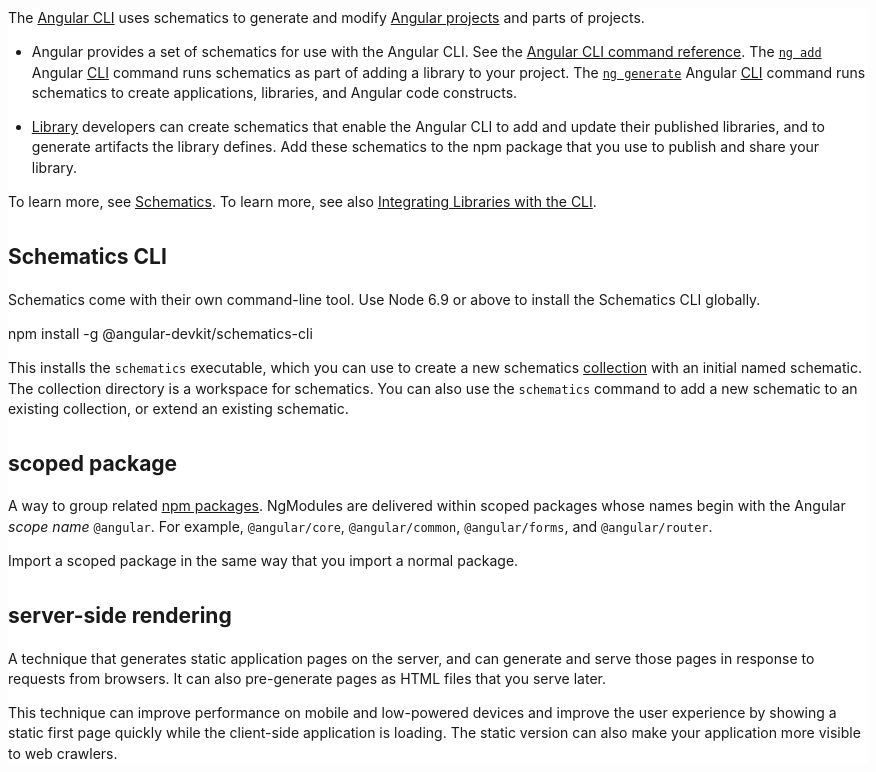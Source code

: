 The [Angular CLI][AioGuideGlossaryCommandLineInterfaceCli] uses schematics to generate and modify [Angular projects][AioGuideGlossaryProject] and parts of projects.

*   Angular provides a set of schematics for use with the Angular CLI.
    See the [Angular CLI command reference][AioCliMain].
    The [`ng add`][AioCliAdd] Angular [CLI][AioGuideGlossaryCommandLineInterfaceCli] command runs schematics as part of adding a library to your project.
    The [`ng generate`][AioCliGenerate] Angular [CLI][AioGuideGlossaryCommandLineInterfaceCli] command runs schematics to create applications, libraries, and Angular code constructs.

*   [Library][AioGuideGlossaryLibrary] developers can create schematics that enable the Angular CLI to add and update their published libraries, and to generate artifacts the library defines.
    Add these schematics to the npm package that you use to publish and share your library.

To learn more, see [Schematics][AioGuideSchematics].
To learn more, see also [Integrating Libraries with the CLI][AioGuideCreatingLibrariesIntegratingWithTheCliUsingCodeGenerationSchematics].

## Schematics CLI

Schematics come with their own command-line tool.
Use Node 6.9 or above to install the Schematics CLI globally.

<code-example format="shell" language="shell">

npm install -g @angular-devkit/schematics-cli

</code-example>

This installs the `schematics` executable, which you can use to create a new schematics [collection][AioGuideGlossaryCollection] with an initial named schematic.
The collection directory is a workspace for schematics.
You can also use the `schematics` command to add a new schematic to an existing collection, or extend an existing schematic.

## scoped package

A way to group related [npm packages][AioGuideNpmPackages].
NgModules are delivered within scoped packages whose names begin with the Angular *scope name* `@angular`.
For example, `@angular/core`, `@angular/common`, `@angular/forms`, and `@angular/router`.

Import a scoped package in the same way that you import a normal package.

<code-example path="architecture/src/app/app.component.ts" header="architecture/src/app/app.component.ts (import)" region="import"></code-example>

## server-side rendering

A technique that generates static application pages on the server, and can generate and serve those pages in response to requests from browsers.
It can also pre-generate pages as HTML files that you serve later.

This technique can improve performance on mobile and low-powered devices and improve the user experience by showing a static first page quickly while the client-side application is loading.
The static version can also make your application more visible to web crawlers.


[AioApiCommonDatepipe]: api/common/DatePipe "DatePipe | @angular/common - API | Angular"
[AioApiCoreChangedetectorref]: api/core/ChangeDetectorRef "ChangeDetectorRef | @angular/core - API | Angular"
[AioApiCoreProvider]: api/core/Provider "Provider | @angular/core - API | Angular"
[AioApiPlatformBrowserBrowsermodule]: api/platform-browser/BrowserModule "BrowserModule | @angular/platform-browser - API | Angular"
[AioApiPlatformServer]: api/platform-server "@angular/platform-server | API | Angular"
[AioApiRouterResolve]: api/router/Resolve "Resolve | @angular/router - API | Angular"
[AioCliAdd]: cli/add "ng add | CLI | Angular"
[AioCliGenerate]: cli/generate "ng generate | CLI | Angular"
[AioCliGenerateApplication]: cli/generate#application "application - ng generate | CLI | Angular"
[AioCliGenerateAppShell]: cli/generate#app-shell "app-shell - ng generate | CLI | Angular"
[AioCliGenerateLibrary]: cli/generate#library "library - ng generate | CLI | Angular"
[AioCliMain]: cli "CLI Overview and Command Reference | Angular"
[AioCliNew]: cli/new "ng new | CLI | Angular"
[AioCliRun]: cli/run "ng run | CLI | Angular"
[AioGuideAngularPackageFormat]: guide/angular-package-format "Angular Package Format | Angular"
[AioGuideAnimations]: guide/animations "Introduction to Angular animations | Angular"
[AioGuideArchitecture]: guide/architecture "Introduction to Angular concepts | Angular"
[AioGuideArchitectureServices]: guide/architecture-services "Introduction to services and dependency injection | Angular"
[AioGuideAttributeBinding]: guide/attribute-binding "Attribute binding | Angular"
[AioGuideAttributeBindingBindingToTheClassAttribute]: guide/class-binding "Class and style binding | Angular"
[AioGuideAttributeDirectives]: guide/attribute-directives "Attribute directives | Angular"
[AioGuideBootstrapping]: guide/bootstrapping "Launching your app with a root module | Angular"
[AioGuideBrowserSupport]: guide/browser-support "Browser support | Angular"
[AioGuideBuiltInDirectivesDisplayingAndUpdatingPropertiesWithNgmodel]: guide/built-in-directives#displaying-and-updating-properties-with-ngmodel "Displaying and updating properties with ngModel - Built-in directives | Angular"
[AioGuideLifecycleHooks]: guide/lifecycle-hooks "Lifecycle Hooks | Angular"
[AioGuideLifecycleHooksRespondingToProjectedContentChanges]: guide/lifecycle-hooks#responding-to-projected-content-changes "Responding to projected content changes - Lifecycle Hooks | Angular"
[AioGuideInputsOutputs]: guide/inputs-outputs "Sharing data between child and parent directives and components | Angular"
[AioGuideCreatingLibrariesIntegratingWithTheCliUsingCodeGenerationSchematics]: guide/creating-libraries#integrating-with-the-cli-using-code-generation-schematics "Integrating with the CLI using code-generation schematics - Creating libraries | Angular"
[AioGuideDependencyInjection]: guide/dependency-injection "Dependency injection in Angular | Angular"
[AioGuideElements]: guide/elements "Angular elements overview | Angular"
[AioGuideEventBinding]: guide/event-binding "Event binding | Angular"
[AioGuideForms]: guide/forms "Building a template-driven form | Angular"
[AioGuideFileStructure]: guide/file-structure "Workspace and project file structure | Angular"
[AioGuideFormsOverview]: guide/forms-overview "Introduction to forms in Angular | Angular"
[AioGuideFormValidation]: guide/form-validation "Validating form input | Angular"
[AioGuideFormValidationAddingCustomValidatorsToReactiveForms]: guide/form-validation#adding-custom-validators-to-reactive-forms "Adding custom validators to reactive forms - Validating form input | Angular"
[AioGuideFormValidationAddingCustomValidatorsToTemplateDrivenForms]: guide/form-validation#adding-custom-validators-to-template-driven-forms "Adding custom validators to template-driven forms - Validating form input | Angular"
[AioGuideGlossaryA]: guide/glossary#ahead-of-time-aot-compilation "A - Glossary | Angular"
[AioGuideGlossaryAheadOfTimeAotCompilation]: guide/glossary#ahead-of-time-aot-compilation "ahead-of-time (AOT) compilation - Glossary | Angular"
[AioGuideGlossaryAngularElement]: guide/glossary#angular-element "Angular element - Glossary | Angular"
[AioGuideGlossaryArchitect]: guide/glossary#architect "Architect - Glossary | Angular"
[AioGuideGlossaryAttributeDirective]: guide/glossary#attribute-directive "attribute directive - Glossary | Angular"
[AioGuideGlossaryB]: guide/glossary#binding "B - Glossary | Angular"
[AioGuideGlossaryBuilder]: guide/glossary#builder "builder - Glossary | Angular"
[AioGuideGlossaryC]: guide/glossary#case-types "C - Glossary | Angular"
[AioGuideGlossaryChangeDetection]: guide/glossary#change-detection " change detection - Glossary | Angular"
[AioGuideGlossaryClassDecorator]: guide/glossary#class-decorator "class decorator - Glossary | Angular"
[AioGuideGlossaryClassFieldDecorator]: guide/glossary#class-field-decorator "class field decorator - Glossary | Angular"
[AioGuideGlossaryCollection]: guide/glossary#collection "collection - Glossary | Angular"
[AioGuideGlossaryCommandLineInterfaceCli]: guide/glossary#command-line-interface-cli "command-line interface (CLI) - Glossary | Angular"
[AioGuideGlossaryComponent]: guide/glossary#component "component - Glossary | Angular"
[AioGuideGlossaryConfiguration]: guide/glossary#configuration "configuration - Glossary | Angular"
[AioGuideGlossaryCustomElement]: guide/glossary#custom-element "custom element - Glossary | Angular"
[AioGuideGlossaryD]: guide/glossary#data-binding "D - Glossary | Angular"
[AioGuideGlossaryDataBinding]: guide/glossary#data-binding "data binding - Glossary | Angular"
[AioGuideGlossaryDeclarable]: guide/glossary#declarable "declarable - Glossary | Angular"
[AioGuideGlossaryDecoratorDecoration]: guide/glossary#decorator--decoration "decorator | decoration - Glossary | Angular"
[AioGuideGlossaryDependencyInjectionDi]: guide/glossary#dependency-injection-di "dependency injection (DI) - Glossary | Angular"
[AioGuideGlossaryDirective]: guide/glossary#directive "directive - Glossary | Angular"
[AioGuideGlossaryDiToken]: guide/glossary#di-token "DI token - Glossary | Angular"
[AioGuideGlossaryDynamicComponentLoading]: guide/glossary#dynamic-component-loading "dynamic component loading - Glossary | Angular"
[AioGuideGlossaryE]: guide/glossary#eager-loading "E - Glossary | Angular"
[AioGuideGlossaryEagerLoading]: guide/glossary#eager-loading "eager loading - Glossary | Angular"
[AioGuideGlossaryEcmascript]: guide/glossary#ecmascript "ECMAScript - Glossary | Angular"
[AioGuideGlossaryF]: guide/glossary#form-control "F - Glossary | Angular"
[AioGuideGlossaryG]: guide/glossary#immutability "G - Glossary | Angular"
[AioGuideGlossaryH]: guide/glossary#immutability "H - Glossary | Angular"
[AioGuideGlossaryI]: guide/glossary#immutability "I - Glossary | Angular"
[AioGuideGlossaryInjectable]: guide/glossary#injectable "injectable - Glossary | Angular"
[AioGuideGlossaryInjector]: guide/glossary#injector "injector - Glossary | Angular"
[AioGuideGlossaryInput]: guide/glossary#input "input - Glossary | Angular"
[AioGuideGlossaryIvy]: guide/glossary#ivy "Ivy - Glossary | Angular"
[AioGuideGlossaryJ]: guide/glossary#javascript "J - Glossary | Angular"
[AioGuideGlossaryJustInTimeJitCompilation]: guide/glossary#just-in-time-jit-compilation "just-in-time (JIT) compilation - Glossary | Angular"
[AioGuideGlossaryK]: guide/glossary#lazy-loading "K - Glossary | Angular"
[AioGuideGlossaryL]: guide/glossary#lazy-loading "L - Glossary | Angular"
[AioGuideGlossaryLazyLoading]: guide/glossary#lazy-loading "lazy loading - Glossary | Angular"
[AioGuideGlossaryLibrary]: guide/glossary#library "library - Glossary | Angular"
[AioGuideGlossaryM]: guide/glossary#module "M - Glossary | Angular"
[AioGuideGlossaryModule]: guide/glossary#module "module - Glossary | Angular"
[AioGuideGlossaryN]: guide/glossary#ngcc "N - Glossary | Angular"
[AioGuideGlossaryNgmodule]: guide/glossary#ngmodule "NgModule - Glossary | Angular"
[AioGuideGlossaryNpmPackage]: guide/glossary#npm-package "npm package - Glossary | Angular"
[AioGuideGlossaryO]: guide/glossary#observable "O - Glossary | Angular"
[AioGuideGlossaryObservable]: guide/glossary#observable "observable - Glossary | Angular"
[AioGuideGlossaryObserver]: guide/glossary#observer "observer - Glossary | Angular"
[AioGuideGlossaryOutput]: guide/glossary#output "output - Glossary | Angular"
[AioGuideGlossaryP]: guide/glossary#pipe "P - Glossary | Angular"
[AioGuideGlossaryPipe]: guide/glossary#pipe "pipe - Glossary | Angular"
[AioGuideGlossaryProject]: guide/glossary#project "project - Glossary | Angular"
[AioGuideGlossaryProvider]: guide/glossary#provider "provider - Glossary | Angular"
[AioGuideGlossaryQ]: guide/glossary#reactive-forms "Q - Glossary | Angular"
[AioGuideGlossaryR]: guide/glossary#reactive-forms "R - Glossary | Angular"
[AioGuideGlossaryReactiveForms]: guide/glossary#reactive-forms "reactive forms - Glossary | Angular"
[AioGuideGlossaryRouteGuard]: guide/glossary#route-guard "route guard - Glossary | Angular"
[AioGuideGlossaryRouter]: guide/glossary#router "router - Glossary | Angular"
[AioGuideGlossaryRoutingComponent]: guide/glossary#routing-component "routing component - Glossary | Angular"
[AioGuideGlossaryRule]: guide/glossary#rule "rule - Glossary | Angular"
[AioGuideGlossaryS]: guide/glossary#schematic "S - Glossary | Angular"
[AioGuideGlossarySchematic]: guide/glossary#schematic "schematic - Glossary | Angular"
[AioGuideGlossarySchematicsCli]: guide/glossary#schematics-cli "Schematics CLI - Glossary | Angular"
[AioGuideGlossaryScopedPackage]: guide/glossary#scoped-package "scoped package - Glossary | Angular"
[AioGuideGlossaryServerSideRendering]: guide/glossary#server-side-rendering "server-side rendering - Glossary | Angular"
[AioGuideGlossaryService]: guide/glossary#service "service - Glossary | Angular"
[AioGuideGlossaryStructuralDirective]: guide/glossary#structural-directive "structural directive - Glossary | Angular"
[AioGuideGlossarySubscriber]: guide/glossary#subscriber "subscriber - Glossary | Angular"
[AioGuideGlossaryT]: guide/glossary#target "T - Glossary | Angular"
[AioGuideGlossaryTarget]: guide/glossary#target "target - Glossary | Angular"
[AioGuideGlossaryTemplate]: guide/glossary#template "template - Glossary | Angular"
[AioGuideGlossaryTemplateDrivenForms]: guide/glossary#template-driven-forms "template-driven forms - Glossary | Angular"
[AioGuideGlossaryTemplateExpression]: guide/glossary#template-expression "template expression - Glossary | Angular"
[AioGuideGlossaryToken]: guide/glossary#token "token - Glossary | Angular"
[AioGuideGlossaryTranspile]: guide/glossary#transpile "transpile - Glossary | Angular"
[AioGuideGlossaryTree]: guide/glossary#tree "tree - Glossary | Angular"
[AioGuideGlossaryTypescript]: guide/glossary#typescript "TypeScript - Glossary | Angular"
[AioGuideGlossaryU]: guide/glossary#unidirectional-data-flow "U - Glossary | Angular"
[AioGuideGlossaryUniversal]: guide/glossary#universal "Universal - Glossary | Angular"
[AioGuideGlossaryV]: guide/glossary#view "V - Glossary | Angular"
[AioGuideGlossaryView]: guide/glossary#view "view - Glossary | Angular"
[AioGuideGlossaryViewHierarchy]: guide/glossary#view-hierarchy "view hierarchy - Glossary | Angular"
[AioGuideGlossaryW]: guide/glossary#web-component "W - Glossary | Angular"
[AioGuideGlossaryWorkspace]: guide/glossary#workspace "workspace - Glossary | Angular"
[AioGuideGlossaryWorkspaceConfig]: guide/glossary#workspace-configuration "workspace configuration - Glossary | Angular"
[AioGuideGlossaryX]: guide/glossary#zone "X - Glossary | Angular"
[AioGuideGlossaryY]: guide/glossary#zone "Y - Glossary | Angular"
[AioGuideGlossaryZ]: guide/glossary#zone "Z - Glossary | Angular"
[AioGuideHierarchicalDependencyInjection]: guide/hierarchical-dependency-injection "Hierarchical injectors | Angular"
[AioGuideInterpolation]: guide/interpolation "Text interpolation | Angular"
[AioGuideNgmodules]: guide/ngmodules "NgModules | Angular"
[AioGuideNpmPackages]: guide/npm-packages "Workspace npm dependencies | Angular"
[AioGuideObservables]: guide/observables "Using observables to pass values | Angular"
[AioGuidePipes]: guide/pipes "Transforming Data Using Pipes | Angular"
[AioGuidePropertyBinding]: guide/property-binding "Property binding | Angular"
[AioGuideRouter]: guide/router "Common Routing Tasks | Angular"
[AioGuideRouterPreventingUnauthorizedAccess]: guide/router#preventing-unauthorized-access "Preventing unauthorized access - Common Routing Tasks | Angular"
[AioGuideRouterTutorialTohResolvePreFetchingComponentData]: guide/router-tutorial-toh#resolve-pre-fetching-component-data "Resolve: pre-fetching component data - Router tutorial: tour of heroes | Angular"
[AioGuideSchematics]: guide/schematics "Generating code using schematics | Angular"
[AioGuideServiceWorkerIntro]: guide/service-worker-intro "Angular service worker introduction | Angular"
[AioGuideSetupLocal]: guide/setup-local "Setting up the local environment and workspace | Angular"
[AioGuideStructuralDirectives]: guide/structural-directives "Writing structural directives | Angular"
[AioGuideStyleguide0201]: guide/styleguide#02-01 "Style 02-01 - Angular coding style guide | Angular"
[AioGuideTemplateReferenceVariables]: guide/template-reference-variables "Template variables | Angular"
[AioGuideTemplateReferenceVariablesTemplateInputVariable]: guide/template-reference-variables#template-input-variable "Template input variable - Template variables | Angular"
[AioGuideTemplateSyntax]: guide/template-syntax "Template syntax | Angular"
[AioGuideTypescriptConfiguration]: guide/typescript-configuration "TypeScript configuration | Angular"
[AioGuideUniversal]: guide/universal "Server-side rendering (SSR) with Angular Universal | Angular"
[AioGuideWorkspaceConfig]: guide/workspace-config "Angular workspace configuration | Angular"
[AioGuideWorkspaceConfigProjectToolConfigurationOptions]: guide/workspace-config#project-tool-configuration-options "Project tool configuration options - Angular workspace configuration | Angular"
[AngularBlogAPlanForVersion80AndIvyB3318dfc19f7]: https://blog.angular.io/a-plan-for-version-8-0-and-ivy-b3318dfc19f7 "A plan for version 8.0 and Ivy | Angular Blog"
[GithubAngularAngularCliTreePrimaryPackagesAngularDevkitBuildAngularSrcBuildersBrowser]: https://github.com/angular/angular-cli/tree/main/packages/angular_devkit/build_angular/src/builders/browser "packages/angular_devkit/build_angular/src/builders/browser | angular/angular-cli | GitHub"
[GithubAngularAngularCliTreePrimaryPackagesAngularDevkitBuildAngularSrcBuildersKarma]: https://github.com/angular/angular-cli/tree/main/packages/angular_devkit/build_angular/src/builders/karma "packages/angular_devkit/build_angular/src/builders/karma | angular/angular-cli | GitHub"
[GithubPalantirTslint]: https://palantir.github.io/tslint "TSLint | Palantir | GitHub"
[GithubTC39ProposalDecorators]: https://github.com/tc39/proposal-decorators "tc39/proposal-decorators | GitHub"
[GitScmMain]: https://git-scm.com "Git"
[GoogleDevelopersWebFundamentalsArchitectureAppShell]: https://developers.google.com/web/fundamentals/architecture/app-shell "The App Shell Model | Web Fundamentals | Google Developers"
[JsWebpackMain]: https://webpack.js.org "webpack | JS.ORG"
[MdnDocsWebApiCustomelementregistry]: https://developer.mozilla.org/docs/Web/API/CustomElementRegistry "CustomElementRegistry | MDN"
[NpmjsDocsAboutNpm]: https://docs.npmjs.com/about-npm "About npm | npm"
[RxjsMain]: https://rxjs.dev "RxJS"
[TypescriptlangMain]: https://www.typescriptlang.org "TypeScript"
[WebDevFasterAngularChangeDetection]: https://web.dev/faster-angular-change-detection "Optimize Angular's change detection | web.dev"
[WikipediaWikiDomainSpecificLanguage]: https://en.wikipedia.org/wiki/Domain-specific_language "Domain-specific language | Wikipedia"
[WikipediaWikiEcmascript]: https://en.wikipedia.org/wiki/ECMAScript "ECMAScript | Wikipedia"
[YoutubeWatchV3iqtmusceU]: https://www.youtube.com/watch?v=3IqtmUscE_U "Brian Ford - Zones - NG-Conf 2014 | YouTube"